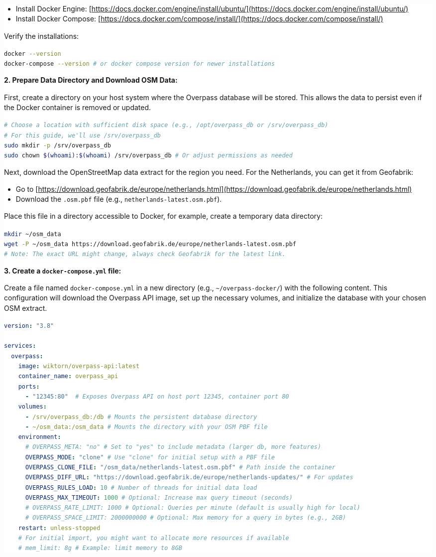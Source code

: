 *   Install Docker Engine: [https://docs.docker.com/engine/install/ubuntu/](https://docs.docker.com/engine/install/ubuntu/)
*   Install Docker Compose: [https://docs.docker.com/compose/install/](https://docs.docker.com/compose/install/)

Verify the installations:
```bash
docker --version
docker-compose --version # or docker compose version for newer installations
```

**2. Prepare Data Directory and Download OSM Data:**

First, create a directory on your host system where the Overpass database will be stored. This allows the data to persist even if the Docker container is removed or updated.

```bash
# Choose a location with sufficient disk space (e.g., /opt/overpass_db or /srv/overpass_db)
# For this guide, we'll use /srv/overpass_db
sudo mkdir -p /srv/overpass_db
sudo chown $(whoami):$(whoami) /srv/overpass_db # Or adjust permissions as needed
```

Next, download the OpenStreetMap data extract for the region you need. For the Netherlands, you can get it from Geofabrik:

*   Go to [https://download.geofabrik.de/europe/netherlands.html](https://download.geofabrik.de/europe/netherlands.html)
*   Download the `.osm.pbf` file (e.g., `netherlands-latest.osm.pbf`).

Place this file in a directory accessible to Docker, for example, create a temporary data directory:

```bash
mkdir ~/osm_data
wget -P ~/osm_data https://download.geofabrik.de/europe/netherlands-latest.osm.pbf
# Note: The exact URL might change, always check Geofabrik for the latest link.
```

**3. Create a `docker-compose.yml` file:**

Create a file named `docker-compose.yml` in a new directory (e.g., `~/overpass-docker/`) with the following content. This configuration will download the Overpass API image, set up the necessary volumes, and initialize the database with your chosen OSM extract.

```yaml
version: "3.8"

services:
  overpass:
    image: wiktorn/overpass-api:latest
    container_name: overpass_api
    ports:
      - "12345:80"  # Exposes Overpass API on host port 12345, container port 80
    volumes:
      - /srv/overpass_db:/db # Mounts the persistent database directory
      - ~/osm_data:/osm_data # Mounts the directory with your OSM PBF file
    environment:
      # OVERPASS_META: "no" # Set to "yes" to include metadata (larger db, more features)
      OVERPASS_MODE: "clone" # Use "clone" for initial setup with a PBF file
      OVERPASS_CLONE_FILE: "/osm_data/netherlands-latest.osm.pbf" # Path inside the container
      OVERPASS_DIFF_URL: "https://download.geofabrik.de/europe/netherlands-updates/" # For updates
      OVERPASS_RULES_LOAD: 10 # Number of threads for initial data load
      OVERPASS_MAX_TIMEOUT: 1000 # Optional: Increase max query timeout (seconds)
      # OVERPASS_RATE_LIMIT: 1000 # Optional: Queries per minute (default is usually high for local)
      # OVERPASS_SPACE_LIMIT: 2000000000 # Optional: Max memory for a query in bytes (e.g., 2GB)
    restart: unless-stopped
    # For initial import, you might want to allocate more resources if available
    # mem_limit: 8g # Example: limit memory to 8GB
```